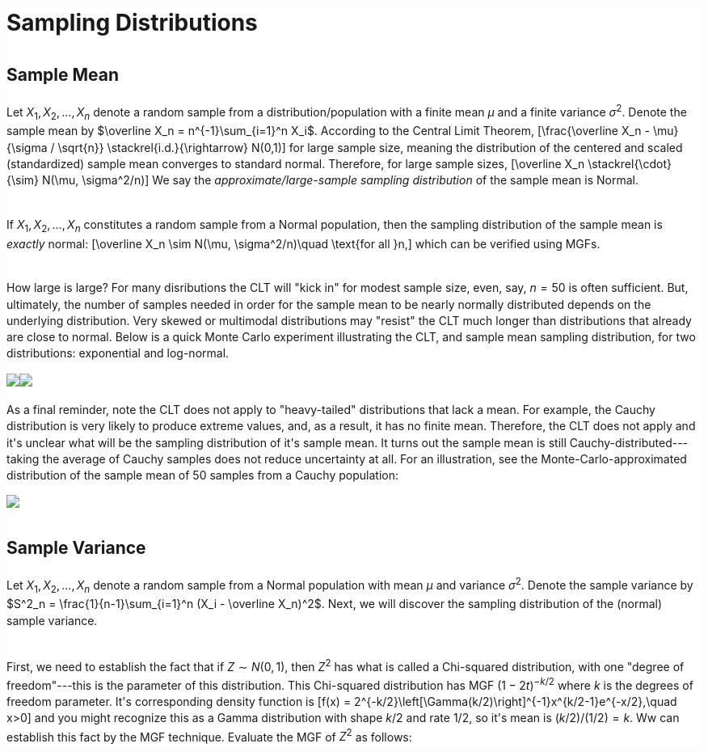 # Sampling Distributions

## Sample Mean

Let $X_1, X_2, \ldots, X_n$ denote a random sample from a distribution/population with a finite mean $\mu$ and a finite variance $\sigma^2$.  Denote the sample mean by $\overline X_n = n^{-1}\sum_{i=1}^n X_i$.  According to the Central Limit Theorem, 
\[\frac{\overline X_n - \mu}{\sigma / \sqrt{n}} \stackrel{i.d.}{\rightarrow} N(0,1)\]
for large sample size, meaning the distribution of the centered and scaled (standardized) sample mean converges to standard normal.  Therefore, for large sample sizes,
\[\overline X_n \stackrel{\cdot}{\sim} N(\mu, \sigma^2/n)\]
We say the *approximate/large-sample sampling distribution* of the sample mean is Normal.<br><br>

If $X_1, X_2, \ldots, X_n$ constitutes a random sample from a Normal population, then the sampling distribution of the sample mean is *exactly* normal:
\[\overline X_n \sim N(\mu, \sigma^2/n)\quad \text{for all }n,\]
which can be verified using MGFs.<br><br>

How large is large?  For many disributions the CLT will "kick in" for modest sample size, even, say, $n=50$ is often sufficient.  But, ultimately, the number of samples needed in order for the sample mean to be nearly normally distributed depends on the underlying distribution.  Very skewed or multimodal distributions may "resist" the CLT much longer than distributions that already are close to normal.  Below is a quick Monte Carlo experiment illustrating the CLT, and sample mean sampling distribution, for two distributions: exponential and log-normal.

![](10-Sampling-Distributions_files/figure-epub3/unnamed-chunk-1-1.png)![](10-Sampling-Distributions_files/figure-epub3/unnamed-chunk-1-2.png)

As a final reminder, note the CLT does not apply to "heavy-tailed" distributions that lack a mean.  For example, the Cauchy distribution is very likely to produce extreme values, and, as a result, it has no finite mean.  Therefore, the CLT does not apply and it's unclear what will be the sampling distribution of it's sample mean.  It turns out the sample mean is still Cauchy-distributed---taking the average of Cauchy samples does not reduce uncertainty at all.  For an illustration, see the Monte-Carlo-approximated distribution of the sample mean of 50 samples from a Cauchy population:

![](10-Sampling-Distributions_files/figure-epub3/unnamed-chunk-2-1.png)




## Sample Variance

Let $X_1, X_2, \ldots, X_n$ denote a random sample from a Normal population with mean $\mu$ and variance $\sigma^2$.  Denote the sample variance by $S^2_n = \frac{1}{n-1}\sum_{i=1}^n (X_i - \overline X_n)^2$.  Next, we will discover the sampling distribution of the (normal) sample variance.<br><br>

First, we need to establish the fact that if $Z\sim N(0,1)$, then $Z^2$ has what is called a Chi-squared distribution, with one "degree of freedom"---this is the parameter of this distribution.  This Chi-squared distribution has MGF $\left(1-2t\right)^{-k/2}$ where $k$ is the degrees of freedom parameter.   It's corresponding density function is
\[f(x) = 2^{-k/2}\left[\Gamma(k/2)\right]^{-1}x^{k/2-1}e^{-x/2},\quad x>0\]
and you might recognize this as a Gamma distribution with shape $k/2$ and rate $1/2$, so it's mean is $(k/2)/(1/2) = k$.  Ww can establish this fact by the MGF technique.  Evaluate the MGF of $Z^2$ as follows:
